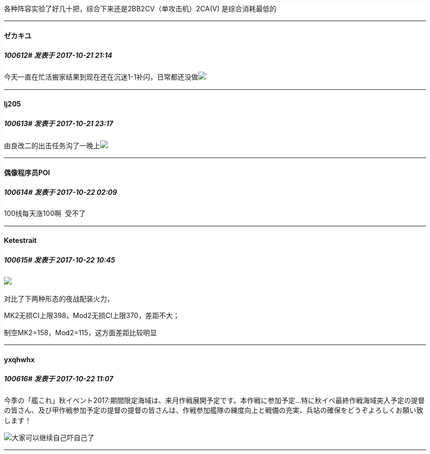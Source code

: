 各种阵容实验了好几十把，综合下来还是2BB2CV（单攻击机）2CA(V) 是综合消耗最低的


*****

####  ゼカキユ  
##### 100612#       发表于 2017-10-21 21:14


今天一直在忙活搬家结果到现在还在沉迷1-1补闪，日常都还没做<img src="https://static.saraba1st.com/image/smiley/face2017/125.png" referrerpolicy="no-referrer">


*****

####  lj205  
##### 100613#       发表于 2017-10-21 23:17


由良改二的出击任务沟了一晚上<img src="https://static.saraba1st.com/image/smiley/face2017/124.png" referrerpolicy="no-referrer">


*****

####  偶像程序员POI  
##### 100614#       发表于 2017-10-22 02:09


100线每天涨100啊  受不了


*****

####  Ketestrait  
##### 100615#       发表于 2017-10-22 10:45


<img src="http://ww1.sinaimg.cn/large/7c16af6bly1fkqtnbv21yj20uw076n4u.jpg" referrerpolicy="no-referrer">


对比了下两种形态的夜战配装火力，

MK2无损CI上限398，Mod2无损CI上限370，差距不大；

制空MK2=158，Mod2=115，这方面差距比较明显


*****

####  yxqhwhx  
##### 100616#       发表于 2017-10-22 11:07


今季の「艦これ」秋イベント2017:期間限定海域は、来月作戦展開予定です。本作戦に参加予定…特に秋イベ最終作戦海域突入予定の提督の皆さん、及び甲作戦参加予定の提督の提督の皆さんは、作戦参加艦隊の練度向上と戦備の充実、兵站の確保をどうぞよろしくお願い致します！

<img src="https://static.saraba1st.com/image/smiley/face2017/037.png" referrerpolicy="no-referrer">大家可以继续自己吓自己了


*****

